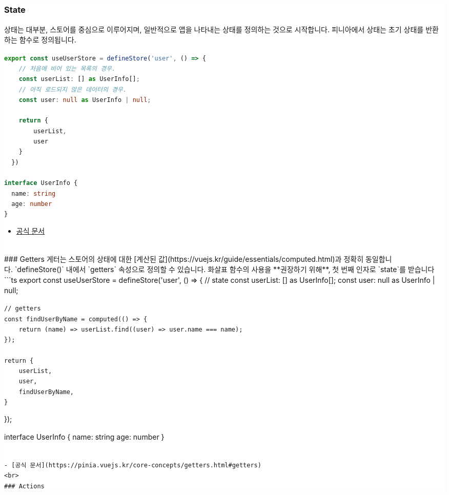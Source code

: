 ### State
상태는 대부분, 스토어를 중심으로 이루어지며, 일반적으로 앱을 나타내는 상태를 정의하는 것으로 시작합니다. 피니아에서 상태는 초기 상태를 반환하는 함수로 정의됩니다.

```ts
export const useUserStore = defineStore('user', () => {
	// 처음에 비어 있는 목록의 경우.
	const userList: [] as UserInfo[];
	// 아직 로드되지 않은 데이터의 경우.
	const user: null as UserInfo | null;
	
    return {
		userList,
		user
    }
  })

interface UserInfo {
  name: string
  age: number
}
```

- [공식 문서](https://pinia.vuejs.kr/core-concepts/state.html#state)
<br>
### Getters
게터는 스토어의 상태에 대한 [계산된 값](https://vuejs.kr/guide/essentials/computed.html)과 정확히 동일합니다. `defineStore()` 내에서 `getters` 속성으로 정의할 수 있습니다. 화살표 함수의 사용을 **권장하기 위해**, 첫 번째 인자로 `state`를 받습니다
```ts
export const useUserStore = defineStore('user', () => {
	// state
	const userList: [] as UserInfo[];
	const user: null as UserInfo | null;

	// getters
	const findUserByName = computed(() => {
		return (name) => userList.find((user) => user.name === name);
	});
	
    return {
		userList,
		user,
		findUserByName,
    }
  });

interface UserInfo {
  name: string
  age: number
}
```

- [공식 문서](https://pinia.vuejs.kr/core-concepts/getters.html#getters)
<br>
### Actions
